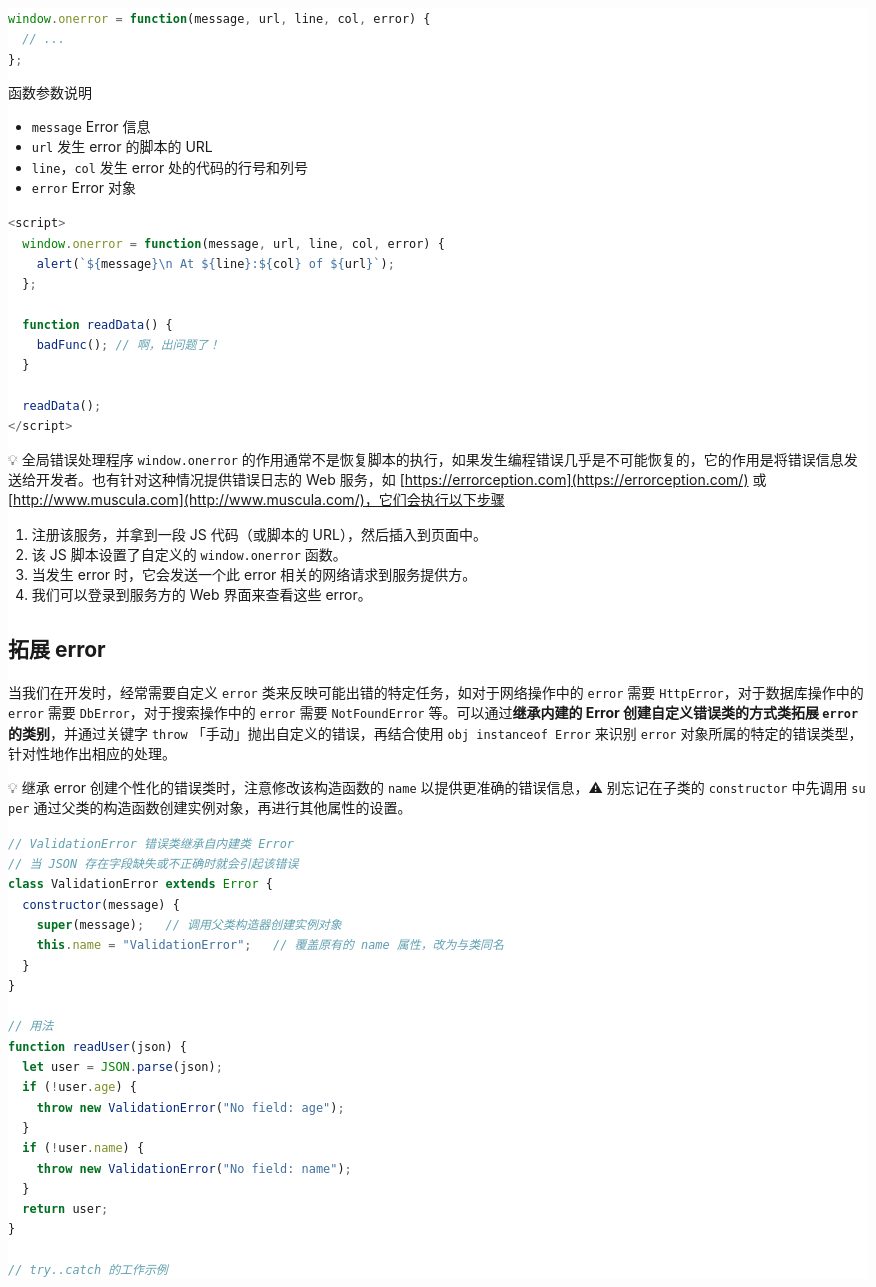 ```js
window.onerror = function(message, url, line, col, error) {
  // ...
};
```

函数参数说明

* `message` Error 信息
* `url` 发生 error 的脚本的 URL
* `line`，`col` 发生 error 处的代码的行号和列号
* `error` Error 对象

```js
<script>
  window.onerror = function(message, url, line, col, error) {
    alert(`${message}\n At ${line}:${col} of ${url}`);
  };

  function readData() {
    badFunc(); // 啊，出问题了！
  }

  readData();
</script>
```

:bulb: 全局错误处理程序 `window.onerror` 的作用通常不是恢复脚本的执行，如果发生编程错误几乎是不可能恢复的，它的作用是将错误信息发送给开发者。也有针对这种情况提供错误日志的 Web 服务，如 [https://errorception.com](https://errorception.com/) 或 [http://www.muscula.com](http://www.muscula.com/)，它们会执行以下步骤

1. 注册该服务，并拿到一段 JS 代码（或脚本的 URL），然后插入到页面中。
2. 该 JS 脚本设置了自定义的 `window.onerror` 函数。
3. 当发生 error 时，它会发送一个此 error 相关的网络请求到服务提供方。
4. 我们可以登录到服务方的 Web 界面来查看这些 error。

## 拓展 error
当我们在开发时，经常需要自定义 `error` 类来反映可能出错的特定任务，如对于网络操作中的 `error` 需要 `HttpError`，对于数据库操作中的 `error` 需要 `DbError`，对于搜索操作中的 `error` 需要 `NotFoundError` 等。可以通过**继承内建的 Error 创建自定义错误类的方式类拓展 `error` 的类别**，并通过关键字 `throw` 「手动」抛出自定义的错误，再结合使用 `obj instanceof Error` 来识别 `error` 对象所属的特定的错误类型，针对性地作出相应的处理。

:bulb: 继承 error 创建个性化的错误类时，注意修改该构造函数的 `name` 以提供更准确的错误信息，:warning: 别忘记在子类的 `constructor` 中先调用 `super` 通过父类的构造函数创建实例对象，再进行其他属性的设置。

```js
// ValidationError 错误类继承自内建类 Error
// 当 JSON 存在字段缺失或不正确时就会引起该错误
class ValidationError extends Error {
  constructor(message) {
    super(message);   // 调用父类构造器创建实例对象
    this.name = "ValidationError";   // 覆盖原有的 name 属性，改为与类同名
  }
}

// 用法
function readUser(json) {
  let user = JSON.parse(json);
  if (!user.age) {
    throw new ValidationError("No field: age");
  }
  if (!user.name) {
    throw new ValidationError("No field: name");
  }
  return user;
}

// try..catch 的工作示例
```